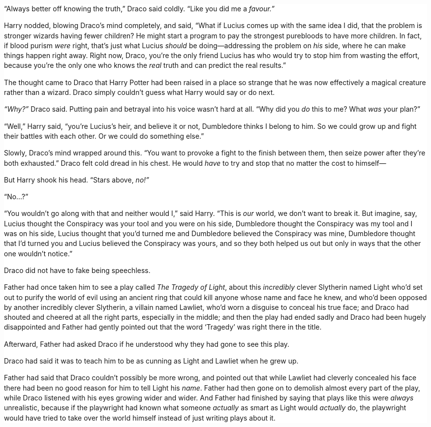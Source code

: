 “Always better off knowing the truth,” Draco said coldly. “Like you did me a *favour.”*

Harry nodded, blowing Draco’s mind completely, and said, “What if Lucius comes up with the same idea I did, that the problem is stronger wizards having fewer children? He might start a program to pay the strongest purebloods to have more children. In fact, if blood purism *were* right, that’s just what Lucius *should* be doing—addressing the problem on *his* side, where he can make things happen right away. Right now, Draco, you’re the only friend Lucius has who would try to stop him from wasting the effort, because you’re the only one who knows the *real* truth and can predict the real results.”

The thought came to Draco that Harry Potter had been raised in a place so strange that he was now effectively a magical creature rather than a wizard. Draco simply couldn’t guess what Harry would say or do next.

*“Why?”* Draco said. Putting pain and betrayal into his voice wasn’t hard at all. “Why did you *do* this to me? What *was* your plan?”

“Well,” Harry said, “you’re Lucius’s heir, and believe it or not, Dumbledore thinks I belong to him. So we could grow up and fight their battles with each other. Or we could do something else.”

Slowly, Draco’s mind wrapped around this. “You want to provoke a fight to the finish between them, then seize power after they’re both exhausted.” Draco felt cold dread in his chest. He would *have* to try and stop that no matter the cost to himself—

But Harry shook his head. “Stars above, *no!”*

“No…?”

“You wouldn’t go along with that and neither would I,” said Harry. “This is *our* world, we don’t want to break it. But imagine, say, Lucius thought the Conspiracy was your tool and you were on his side, Dumbledore thought the Conspiracy was my tool and I was on his side, Lucius thought that you’d turned me and Dumbledore believed the Conspiracy was mine, Dumbledore thought that I’d turned you and Lucius believed the Conspiracy was yours, and so they both helped us out but only in ways that the other one wouldn’t notice.”

Draco did not have to fake being speechless.

Father had once taken him to see a play called *The Tragedy of Light*, about this *incredibly* clever Slytherin named Light who’d set out to purify the world of evil using an ancient ring that could kill anyone whose name and face he knew, and who’d been opposed by another incredibly clever Slytherin, a villain named Lawliet, who’d worn a disguise to conceal his true face; and Draco had shouted and cheered at all the right parts, especially in the middle; and then the play had ended sadly and Draco had been hugely disappointed and Father had gently pointed out that the word ‘Tragedy’ was right there in the title.

Afterward, Father had asked Draco if he understood why they had gone to see this play.

Draco had said it was to teach him to be as cunning as Light and Lawliet when he grew up.

Father had said that Draco couldn’t possibly be more wrong, and pointed out that while Lawliet had cleverly concealed his face there had been no good reason for him to tell Light his *name*. Father had then gone on to demolish almost every part of the play, while Draco listened with his eyes growing wider and wider. And Father had finished by saying that plays like this were *always* unrealistic, because if the playwright had known what someone *actually* as smart as Light would *actually* do, the playwright would have tried to take over the world himself instead of just writing plays about it.
